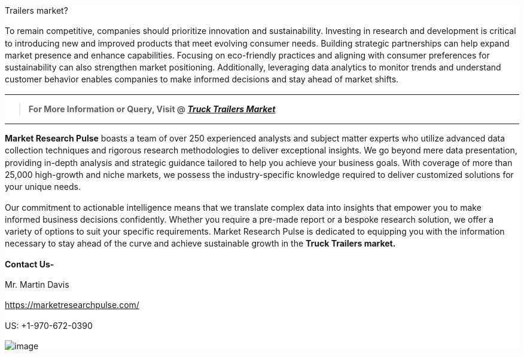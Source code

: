 Trailers market?</strong></p><p>To remain competitive, companies should prioritize innovation and sustainability. Investing in research and development is critical to introducing new and improved products that meet evolving consumer needs. Building strategic partnerships can help expand market presence and enhance capabilities. Focusing on eco-friendly practices and aligning with consumer preferences for sustainability can also strengthen market positioning. Additionally, leveraging data analytics to monitor trends and understand customer behavior enables companies to make informed decisions and stay ahead of market shifts.</p><hr /><blockquote><p><strong>For More Information or Query, Visit @&nbsp;<em><a href="https://marketresearchpulse.com/report/34228/truck-trailers-market?utm_source=Linkedin&utm_medium=019">Truck Trailers Market</a></em></strong></p></blockquote><hr /><p><strong>Market Research Pulse</strong> boasts a team of over 250 experienced analysts and subject matter experts who utilize advanced data collection techniques and rigorous research methodologies to deliver exceptional insights. We go beyond mere data presentation, providing in-depth analysis and strategic guidance tailored to help you achieve your business goals. With coverage of more than 25,000 high-growth and niche markets, we possess the industry-specific knowledge required to deliver customized solutions for your unique needs.</p><p>Our commitment to actionable intelligence means that we translate complex data into insights that empower you to make informed business decisions confidently. Whether you require a pre-made report or a bespoke research solution, we offer a variety of options to suit your specific requirements. Market Research Pulse is dedicated to equipping you with the information necessary to stay ahead of the curve and achieve sustainable growth in the <strong>Truck Trailers market.</strong></p><p><strong>Contact Us-</strong></p><p>Mr. Martin Davis</p><p>https://marketresearchpulse.com/</p><p>US: +1-970-672-0390</p>
![image](https://github.com/user-attachments/assets/01f10ed2-45b4-4874-a1cb-b4ff1c0ecddd)
